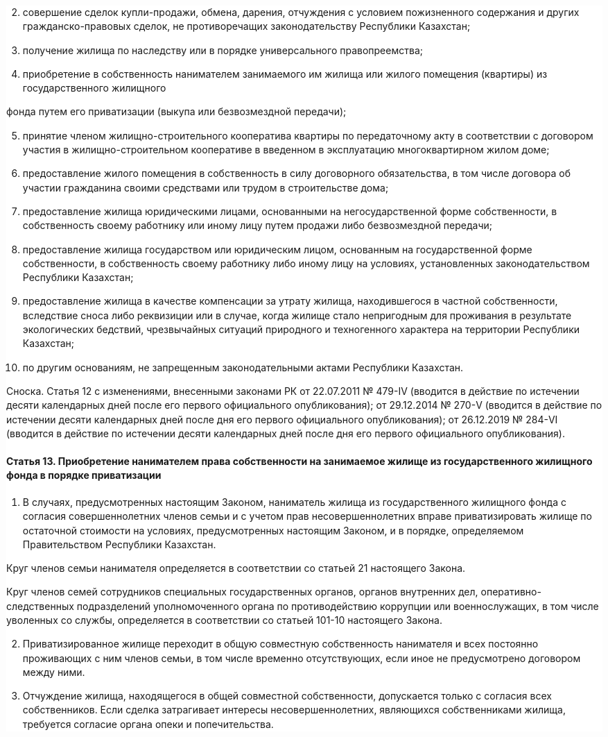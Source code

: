 2) совершение сделок купли-продажи, обмена, дарения, отчуждения с условием пожизненного содержания и других гражданско-правовых сделок, не противоречащих законодательству Республики Казахстан;

3) получение жилища по наследству или в порядке универсального правопреемства;

4) приобретение в собственность нанимателем занимаемого им жилища или жилого помещения (квартиры) из государственного жилищного

фонда путем его приватизации (выкупа или безвозмездной передачи);

5) принятие членом жилищно-строительного кооператива квартиры по передаточному акту в соответствии с договором участия в жилищно-строительном кооперативе в введенном в эксплуатацию многоквартирном жилом доме;

6) предоставление жилого помещения в собственность в силу договорного обязательства, в том числе договора об участии гражданина своими средствами или трудом в строительстве дома;

7) предоставление жилища юридическими лицами, основанными на негосударственной форме собственности, в собственность своему работнику или иному лицу путем продажи либо безвозмездной передачи;

8) предоставление жилища государством или юридическим лицом, основанным на государственной форме собственности, в собственность своему работнику либо иному лицу на условиях, установленных законодательством Республики Казахстан;

9) предоставление жилища в качестве компенсации за утрату жилища, находившегося в частной собственности, вследствие сноса либо реквизиции или в случае, когда жилище стало непригодным для проживания в результате экологических бедствий, чрезвычайных ситуаций природного и техногенного характера на территории Республики Казахстан;

10) по другим основаниям, не запрещенным законодательными актами Республики Казахстан.

Сноска. Статья 12 с изменениями, внесенными законами РК от 22.07.2011 № 479-IV (вводится в действие по истечении десяти календарных дней после его первого официального опубликования); от 29.12.2014 № 270-V (вводится в действие по истечении десяти календарных дней после дня его первого официального опубликования); от 26.12.2019 № 284-VІ (вводится в действие по истечении десяти календарных дней после дня его первого официального опубликования).

#### Статья 13. Приобретение нанимателем права собственности на занимаемое жилище из государственного жилищного фонда в порядке приватизации

1. В случаях, предусмотренных настоящим Законом, наниматель жилища из государственного жилищного фонда с согласия совершеннолетних членов семьи и с учетом прав несовершеннолетних вправе приватизировать жилище по остаточной стоимости на условиях, предусмотренных настоящим Законом, и в порядке, определяемом Правительством Республики Казахстан.

Круг членов семьи нанимателя определяется в соответствии со статьей 21 настоящего Закона.

Круг членов семей сотрудников специальных государственных органов, органов внутренних дел, оперативно-следственных подразделений уполномоченного органа по противодействию коррупции или военнослужащих, в том числе уволенных со службы, определяется в соответствии со статьей 101-10 настоящего Закона.

2. Приватизированное жилище переходит в общую совместную собственность нанимателя и всех постоянно проживающих с ним членов семьи, в том числе временно отсутствующих, если иное не предусмотрено договором между ними.

3. Отчуждение жилища, находящегося в общей совместной собственности, допускается только с согласия всех собственников. Если сделка затрагивает интересы несовершеннолетних, являющихся собственниками жилища, требуется согласие органа опеки и попечительства.
